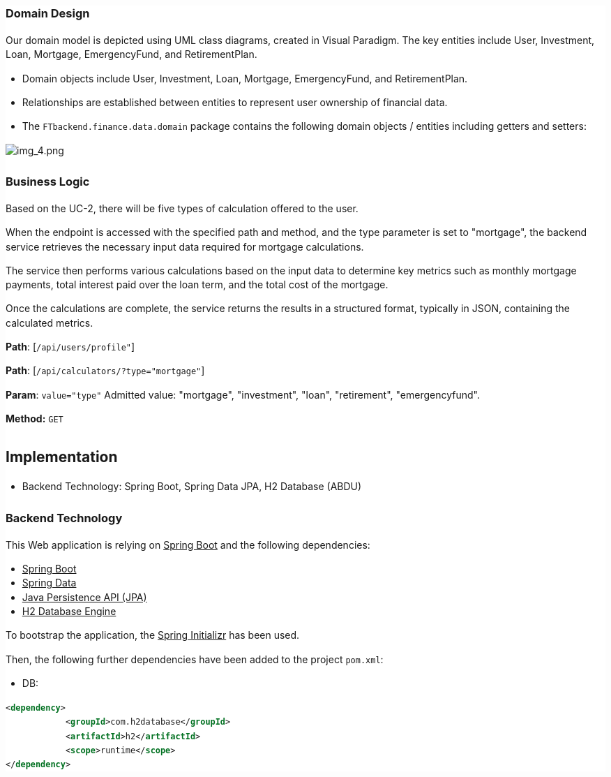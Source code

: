 ### Domain Design
Our domain model is depicted using UML class diagrams, created in Visual Paradigm. The key entities include User, Investment, Loan, Mortgage, EmergencyFund, and RetirementPlan.

- Domain objects include User, Investment, Loan, Mortgage, EmergencyFund, and RetirementPlan.
- Relationships are established between entities to represent user ownership of financial data.

- The `FTbackend.finance.data.domain` package contains the following domain objects / entities including getters and setters:

![img_4.png](img_4.png)

### Business Logic

Based on the UC-2, there will be five types of calculation offered to the user. 

When the endpoint is accessed with the specified path and method, and the type parameter is set to "mortgage", the backend service retrieves the necessary input data required for mortgage calculations.

The service then performs various calculations based on the input data to determine key metrics such as monthly mortgage payments, total interest paid over the loan term, and the total cost of the mortgage.

Once the calculations are complete, the service returns the results in a structured format, typically in JSON, containing the calculated metrics.

**Path**: [`/api/users/profile"`]

**Path**: [`/api/calculators/?type="mortgage"`]

**Param**: `value="type"` Admitted value: "mortgage", "investment", "loan", "retirement", "emergencyfund".

**Method:** `GET`

## Implementation
- Backend Technology: Spring Boot, Spring Data JPA, H2 Database
  (ABDU)

### Backend Technology

This Web application is relying on [Spring Boot](https://projects.spring.io/spring-boot) and the following dependencies:

- [Spring Boot](https://projects.spring.io/spring-boot)
- [Spring Data](https://projects.spring.io/spring-data)
- [Java Persistence API (JPA)](http://www.oracle.com/technetwork/java/javaee/tech/persistence-jsp-140049.html)
- [H2 Database Engine](https://www.h2database.com)

To bootstrap the application, the [Spring Initializr](https://start.spring.io/) has been used.

Then, the following further dependencies have been added to the project `pom.xml`:

- DB:
```XML
<dependency>
			<groupId>com.h2database</groupId>
			<artifactId>h2</artifactId>
			<scope>runtime</scope>
</dependency>
```
